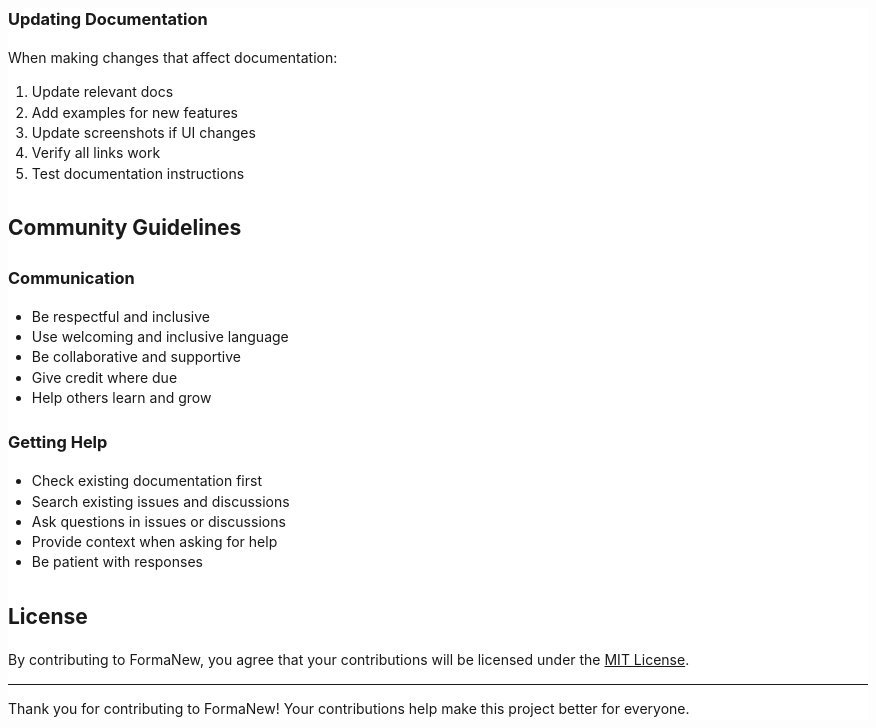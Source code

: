 ### Updating Documentation

When making changes that affect documentation:

1. Update relevant docs
2. Add examples for new features
3. Update screenshots if UI changes
4. Verify all links work
5. Test documentation instructions

## Community Guidelines

### Communication

- Be respectful and inclusive
- Use welcoming and inclusive language
- Be collaborative and supportive
- Give credit where due
- Help others learn and grow

### Getting Help

- Check existing documentation first
- Search existing issues and discussions
- Ask questions in issues or discussions
- Provide context when asking for help
- Be patient with responses

## License

By contributing to FormaNew, you agree that your contributions will be licensed under the [MIT License](LICENSE).

---

Thank you for contributing to FormaNew! Your contributions help make this project better for everyone.
